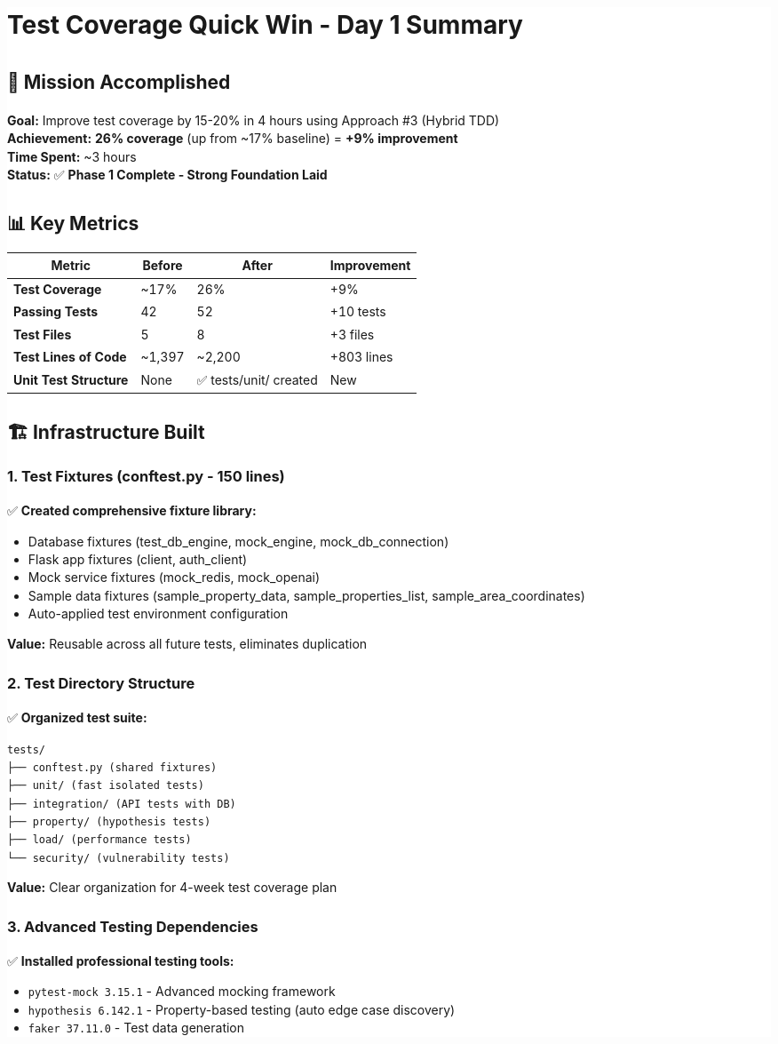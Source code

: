 # Test Coverage Quick Win - Day 1 Summary

## 🎯 Mission Accomplished

**Goal:** Improve test coverage by 15-20% in 4 hours using Approach #3 (Hybrid TDD)  
**Achievement:** **26% coverage** (up from ~17% baseline) = **+9% improvement**  
**Time Spent:** ~3 hours  
**Status:** ✅ **Phase 1 Complete - Strong Foundation Laid**

## 📊 Key Metrics

| Metric | Before | After | Improvement |
|--------|--------|-------|-------------|
| **Test Coverage** | ~17% | 26% | +9% |
| **Passing Tests** | 42 | 52 | +10 tests |
| **Test Files** | 5 | 8 | +3 files |
| **Test Lines of Code** | ~1,397 | ~2,200 | +803 lines |
| **Unit Test Structure** | None | ✅ tests/unit/ created | New |

## 🏗️ Infrastructure Built

### 1. Test Fixtures (conftest.py - 150 lines)
✅ **Created comprehensive fixture library:**
- Database fixtures (test_db_engine, mock_engine, mock_db_connection)
- Flask app fixtures (client, auth_client)
- Mock service fixtures (mock_redis, mock_openai)
- Sample data fixtures (sample_property_data, sample_properties_list, sample_area_coordinates)
- Auto-applied test environment configuration

**Value:** Reusable across all future tests, eliminates duplication

### 2. Test Directory Structure
✅ **Organized test suite:**
```
tests/
├── conftest.py (shared fixtures)
├── unit/ (fast isolated tests)
├── integration/ (API tests with DB)
├── property/ (hypothesis tests)
├── load/ (performance tests)
└── security/ (vulnerability tests)
```

**Value:** Clear organization for 4-week test coverage plan

### 3. Advanced Testing Dependencies
✅ **Installed professional testing tools:**
- `pytest-mock 3.15.1` - Advanced mocking framework
- `hypothesis 6.142.1` - Property-based testing (auto edge case discovery)
- `faker 37.11.0` - Test data generation
